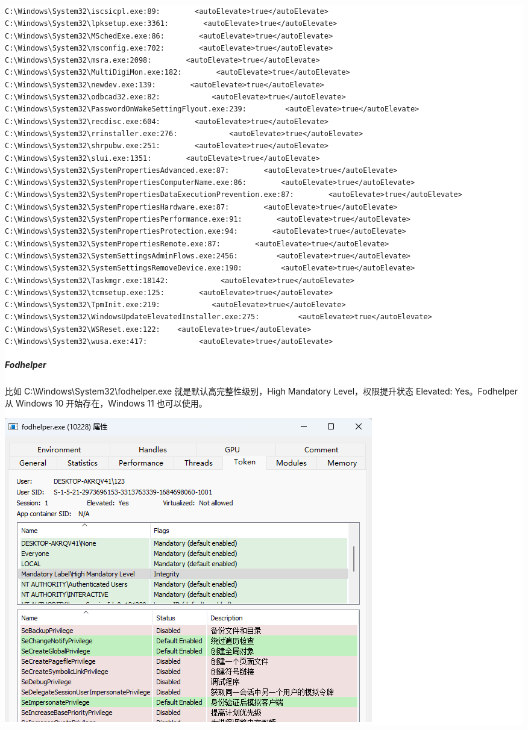 ```plaintext
C:\Windows\System32\iscsicpl.exe:89:        <autoElevate>true</autoElevate>
C:\Windows\System32\lpksetup.exe:3361:        <autoElevate>true</autoElevate>
C:\Windows\System32\MSchedExe.exe:86:        <autoElevate>true</autoElevate>
C:\Windows\System32\msconfig.exe:702:        <autoElevate>true</autoElevate>
C:\Windows\System32\msra.exe:2098:        <autoElevate>true</autoElevate>
C:\Windows\System32\MultiDigiMon.exe:182:        <autoElevate>true</autoElevate>
C:\Windows\System32\newdev.exe:139:        <autoElevate>true</autoElevate>
C:\Windows\System32\odbcad32.exe:82:            <autoElevate>true</autoElevate>
C:\Windows\System32\PasswordOnWakeSettingFlyout.exe:239:         <autoElevate>true</autoElevate>
C:\Windows\System32\recdisc.exe:604:        <autoElevate>true</autoElevate>
C:\Windows\System32\rrinstaller.exe:276:            <autoElevate>true</autoElevate>
C:\Windows\System32\shrpubw.exe:251:        <autoElevate>true</autoElevate>
C:\Windows\System32\slui.exe:1351:        <autoElevate>true</autoElevate>
C:\Windows\System32\SystemPropertiesAdvanced.exe:87:        <autoElevate>true</autoElevate>
C:\Windows\System32\SystemPropertiesComputerName.exe:86:        <autoElevate>true</autoElevate>
C:\Windows\System32\SystemPropertiesDataExecutionPrevention.exe:87:        <autoElevate>true</autoElevate>
C:\Windows\System32\SystemPropertiesHardware.exe:87:        <autoElevate>true</autoElevate>
C:\Windows\System32\SystemPropertiesPerformance.exe:91:        <autoElevate>true</autoElevate>
C:\Windows\System32\SystemPropertiesProtection.exe:94:        <autoElevate>true</autoElevate>
C:\Windows\System32\SystemPropertiesRemote.exe:87:        <autoElevate>true</autoElevate>
C:\Windows\System32\SystemSettingsAdminFlows.exe:2456:         <autoElevate>true</autoElevate>
C:\Windows\System32\SystemSettingsRemoveDevice.exe:190:         <autoElevate>true</autoElevate>
C:\Windows\System32\Taskmgr.exe:18142:            <autoElevate>true</autoElevate>
C:\Windows\System32\tcmsetup.exe:125:        <autoElevate>true</autoElevate>
C:\Windows\System32\TpmInit.exe:219:            <autoElevate>true</autoElevate>
C:\Windows\System32\WindowsUpdateElevatedInstaller.exe:275:         <autoElevate>true</autoElevate>
C:\Windows\System32\WSReset.exe:122:    <autoElevate>true</autoElevate>
C:\Windows\System32\wusa.exe:417:            <autoElevate>true</autoElevate>
```

##### Fodhelper

比如 C:\\Windows\\System32\\fodhelper.exe 就是默认高完整性级别，High Mandatory Level，权限提升状态 Elevated: Yes。Fodhelper 从 Windows 10 开始存在，Windows 11 也可以使用。

![Fodhelper-1.png](assets/1698895488-0d1a699358f8ce7eeaf4db81643c04cf.png)
